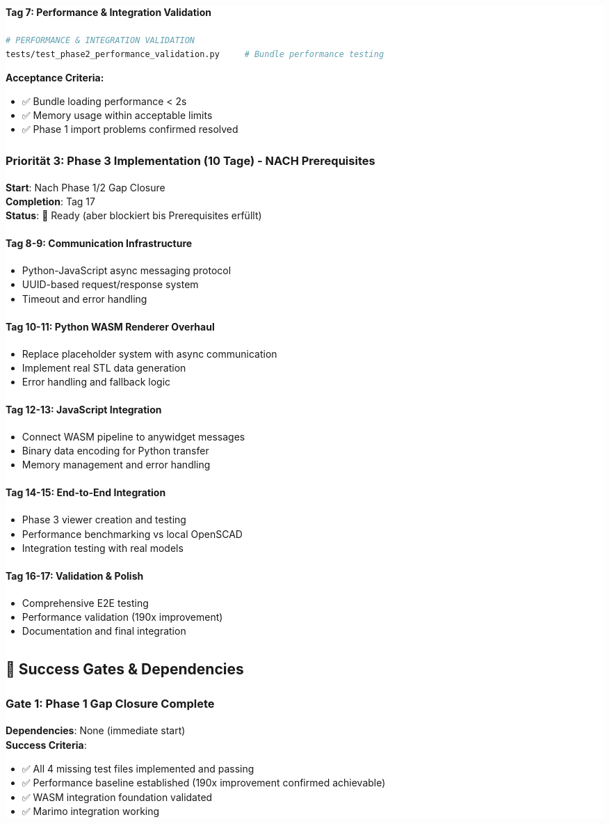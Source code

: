 #### **Tag 7: Performance & Integration Validation**
```bash
# PERFORMANCE & INTEGRATION VALIDATION
tests/test_phase2_performance_validation.py     # Bundle performance testing
```

**Acceptance Criteria:**
- ✅ Bundle loading performance < 2s
- ✅ Memory usage within acceptable limits
- ✅ Phase 1 import problems confirmed resolved

### **Priorität 3: Phase 3 Implementation (10 Tage) - NACH Prerequisites**
**Start**: Nach Phase 1/2 Gap Closure  
**Completion**: Tag 17  
**Status**: 🚀 Ready (aber blockiert bis Prerequisites erfüllt)

#### **Tag 8-9: Communication Infrastructure**
- Python-JavaScript async messaging protocol
- UUID-based request/response system
- Timeout and error handling

#### **Tag 10-11: Python WASM Renderer Overhaul**  
- Replace placeholder system with async communication
- Implement real STL data generation
- Error handling and fallback logic

#### **Tag 12-13: JavaScript Integration**
- Connect WASM pipeline to anywidget messages  
- Binary data encoding for Python transfer
- Memory management and error handling

#### **Tag 14-15: End-to-End Integration**
- Phase 3 viewer creation and testing
- Performance benchmarking vs local OpenSCAD
- Integration testing with real models

#### **Tag 16-17: Validation & Polish**
- Comprehensive E2E testing
- Performance validation (190x improvement)
- Documentation and final integration

## 🎯 Success Gates & Dependencies

### **Gate 1: Phase 1 Gap Closure Complete**
**Dependencies**: None (immediate start)  
**Success Criteria**:
- ✅ All 4 missing test files implemented and passing
- ✅ Performance baseline established (190x improvement confirmed achievable)
- ✅ WASM integration foundation validated
- ✅ Marimo integration working
